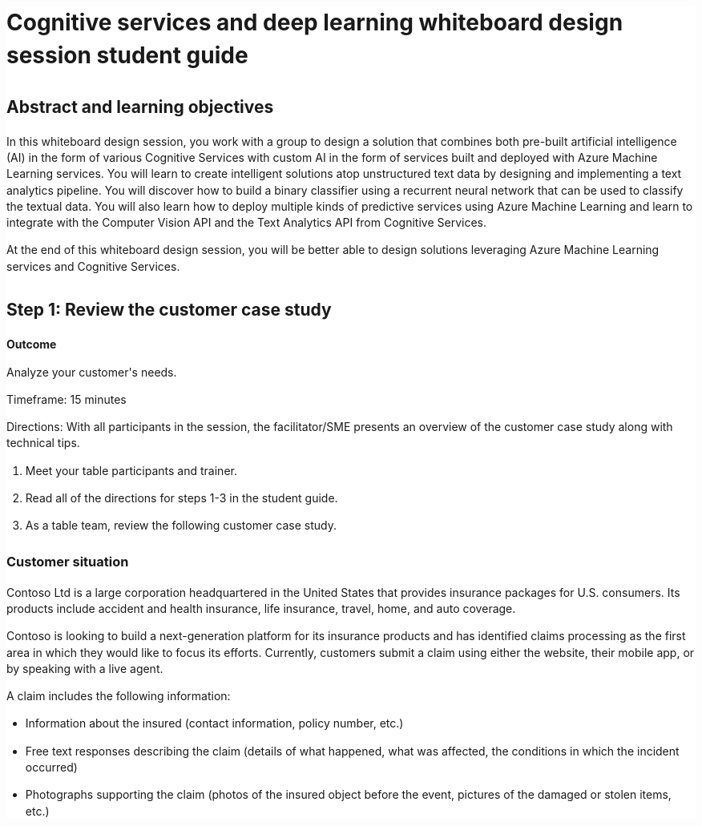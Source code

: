 

# Cognitive services and deep learning whiteboard design session student guide

## Abstract and learning objectives

In this whiteboard design session, you work with a group to design a solution that combines both pre-built artificial intelligence (AI) in the form of various Cognitive Services with custom AI in the form of services built and deployed with Azure Machine Learning services. You will learn to create intelligent solutions atop unstructured text data by designing and implementing a text analytics pipeline. You will discover how to build a binary classifier using a recurrent neural network that can be used to classify the textual data. You will also learn how to deploy multiple kinds of predictive services using Azure Machine Learning and learn to integrate with the Computer Vision API and the Text Analytics API from Cognitive Services.

At the end of this whiteboard design session, you will be better able to design solutions leveraging Azure Machine Learning services and Cognitive Services.

## Step 1: Review the customer case study

**Outcome**

Analyze your customer's needs.

Timeframe: 15 minutes

Directions:  With all participants in the session, the facilitator/SME presents an overview of the customer case study along with technical tips.

1. Meet your table participants and trainer.

2. Read all of the directions for steps 1-3 in the student guide.

3. As a table team, review the following customer case study.

### Customer situation

Contoso Ltd is a large corporation headquartered in the United States that provides insurance packages for U.S. consumers. Its products include accident and health insurance, life insurance, travel, home, and auto coverage.

Contoso is looking to build a next-generation platform for its insurance products and has identified claims processing as the first area in which they would like to focus its efforts. Currently, customers submit a claim using either the website, their mobile app, or by speaking with a live agent.

A claim includes the following information:

- Information about the insured (contact information, policy number, etc.)

- Free text responses describing the claim (details of what happened, what was affected, the conditions in which the incident occurred)

- Photographs supporting the claim (photos of the insured object before the event, pictures of the damaged or stolen items, etc.)
